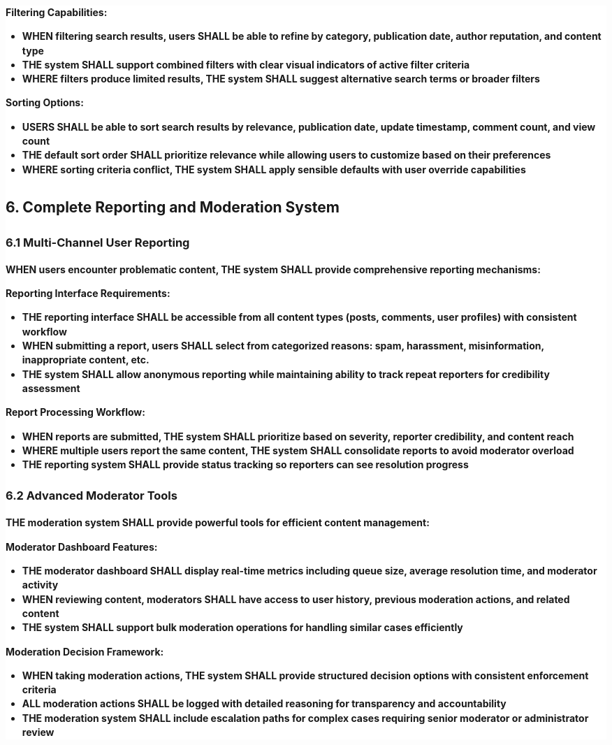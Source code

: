 **Filtering Capabilities:**
- **WHEN filtering search results, users SHALL be able to refine by category, publication date, author reputation, and content type**
- **THE system SHALL support combined filters with clear visual indicators of active filter criteria**
- **WHERE filters produce limited results, THE system SHALL suggest alternative search terms or broader filters**

**Sorting Options:**
- **USERS SHALL be able to sort search results by relevance, publication date, update timestamp, comment count, and view count**
- **THE default sort order SHALL prioritize relevance while allowing users to customize based on their preferences**
- **WHERE sorting criteria conflict, THE system SHALL apply sensible defaults with user override capabilities**

## 6. Complete Reporting and Moderation System

### 6.1 Multi-Channel User Reporting

**WHEN users encounter problematic content, THE system SHALL provide comprehensive reporting mechanisms:**

**Reporting Interface Requirements:**
- **THE reporting interface SHALL be accessible from all content types (posts, comments, user profiles) with consistent workflow**
- **WHEN submitting a report, users SHALL select from categorized reasons: spam, harassment, misinformation, inappropriate content, etc.**
- **THE system SHALL allow anonymous reporting while maintaining ability to track repeat reporters for credibility assessment**

**Report Processing Workflow:**
- **WHEN reports are submitted, THE system SHALL prioritize based on severity, reporter credibility, and content reach**
- **WHERE multiple users report the same content, THE system SHALL consolidate reports to avoid moderator overload**
- **THE reporting system SHALL provide status tracking so reporters can see resolution progress**

### 6.2 Advanced Moderator Tools

**THE moderation system SHALL provide powerful tools for efficient content management:**

**Moderator Dashboard Features:**
- **THE moderator dashboard SHALL display real-time metrics including queue size, average resolution time, and moderator activity**
- **WHEN reviewing content, moderators SHALL have access to user history, previous moderation actions, and related content**
- **THE system SHALL support bulk moderation operations for handling similar cases efficiently**

**Moderation Decision Framework:**
- **WHEN taking moderation actions, THE system SHALL provide structured decision options with consistent enforcement criteria**
- **ALL moderation actions SHALL be logged with detailed reasoning for transparency and accountability**
- **THE moderation system SHALL include escalation paths for complex cases requiring senior moderator or administrator review**
